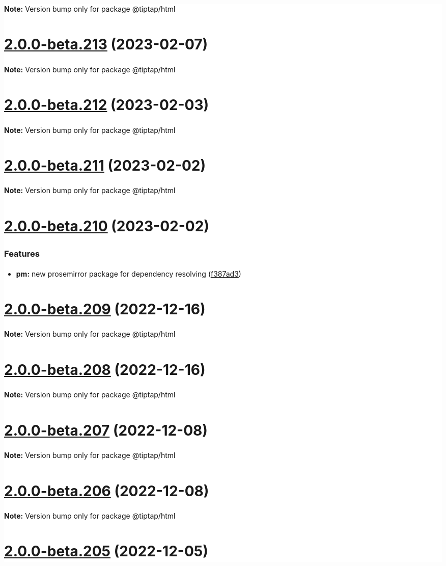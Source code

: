 **Note:** Version bump only for package @tiptap/html

# [2.0.0-beta.213](https://github.com/ueberdosis/tiptap/compare/v2.0.0-beta.212...v2.0.0-beta.213) (2023-02-07)

**Note:** Version bump only for package @tiptap/html

# [2.0.0-beta.212](https://github.com/ueberdosis/tiptap/compare/v2.0.0-beta.211...v2.0.0-beta.212) (2023-02-03)

**Note:** Version bump only for package @tiptap/html

# [2.0.0-beta.211](https://github.com/ueberdosis/tiptap/compare/v2.0.0-beta.210...v2.0.0-beta.211) (2023-02-02)

**Note:** Version bump only for package @tiptap/html

# [2.0.0-beta.210](https://github.com/ueberdosis/tiptap/compare/v2.0.0-beta.209...v2.0.0-beta.210) (2023-02-02)

### Features

- **pm:** new prosemirror package for dependency resolving ([f387ad3](https://github.com/ueberdosis/tiptap/commit/f387ad3dd4c2b30eaea33fb0ba0b42e0cd39263b))

# [2.0.0-beta.209](https://github.com/ueberdosis/tiptap/compare/v2.0.0-beta.208...v2.0.0-beta.209) (2022-12-16)

**Note:** Version bump only for package @tiptap/html

# [2.0.0-beta.208](https://github.com/ueberdosis/tiptap/compare/v2.0.0-beta.207...v2.0.0-beta.208) (2022-12-16)

**Note:** Version bump only for package @tiptap/html

# [2.0.0-beta.207](https://github.com/ueberdosis/tiptap/compare/v2.0.0-beta.206...v2.0.0-beta.207) (2022-12-08)

**Note:** Version bump only for package @tiptap/html

# [2.0.0-beta.206](https://github.com/ueberdosis/tiptap/compare/v2.0.0-beta.205...v2.0.0-beta.206) (2022-12-08)

**Note:** Version bump only for package @tiptap/html

# [2.0.0-beta.205](https://github.com/ueberdosis/tiptap/compare/v2.0.0-beta.204...v2.0.0-beta.205) (2022-12-05)
